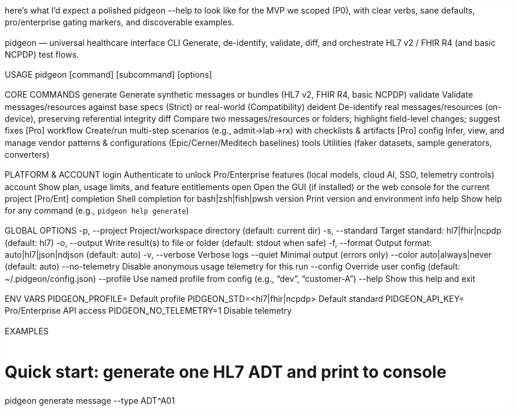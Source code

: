 here’s what I’d expect a polished pidgeon --help to look like for the MVP we scoped (P0), with clear verbs, sane defaults, pro/enterprise gating markers, and discoverable examples.

pidgeon — universal healthcare interface CLI
Generate, de-identify, validate, diff, and orchestrate HL7 v2 / FHIR R4 (and basic NCPDP) test flows.

USAGE
  pidgeon [command] [subcommand] [options]

CORE COMMANDS
  generate         Generate synthetic messages or bundles (HL7 v2, FHIR R4, basic NCPDP)
  validate         Validate messages/resources against base specs (Strict) or real-world (Compatibility)
  deident          De-identify real messages/resources (on-device), preserving referential integrity
  diff             Compare two messages/resources or folders; highlight field-level changes; suggest fixes [Pro]
  workflow         Create/run multi-step scenarios (e.g., admit→lab→rx) with checklists & artifacts [Pro]
  config           Infer, view, and manage vendor patterns & configurations (Epic/Cerner/Meditech baselines)
  tools            Utilities (faker datasets, sample generators, converters)

PLATFORM & ACCOUNT
  login            Authenticate to unlock Pro/Enterprise features (local models, cloud AI, SSO, telemetry controls)
  account          Show plan, usage limits, and feature entitlements
  open             Open the GUI (if installed) or the web console for the current project [Pro/Ent]
  completion       Shell completion for bash|zsh|fish|pwsh
  version          Print version and environment info
  help             Show help for any command (e.g., `pidgeon help generate`)

GLOBAL OPTIONS
  -p, --project <path>     Project/workspace directory (default: current dir)
  -s, --standard <name>    Target standard: hl7|fhir|ncpdp (default: hl7)
  -o, --output <path>      Write result(s) to file or folder (default: stdout when safe)
  -f, --format <fmt>       Output format: auto|hl7|json|ndjson (default: auto)
  -v, --verbose            Verbose logs
      --quiet              Minimal output (errors only)
      --color <when>       auto|always|never (default: auto)
      --no-telemetry       Disable anonymous usage telemetry for this run
      --config <path>      Override user config (default: ~/.pidgeon/config.json)
      --profile <name>     Use named profile from config (e.g., “dev”, “customer-A”)
      --help               Show this help and exit

ENV VARS
  PIDGEON_PROFILE=<name>         Default profile
  PIDGEON_STD=<hl7|fhir|ncpdp>   Default standard
  PIDGEON_API_KEY=<token>        Pro/Enterprise API access
  PIDGEON_NO_TELEMETRY=1         Disable telemetry

EXAMPLES
  # Quick start: generate one HL7 ADT and print to console
  pidgeon generate message --type ADT^A01
